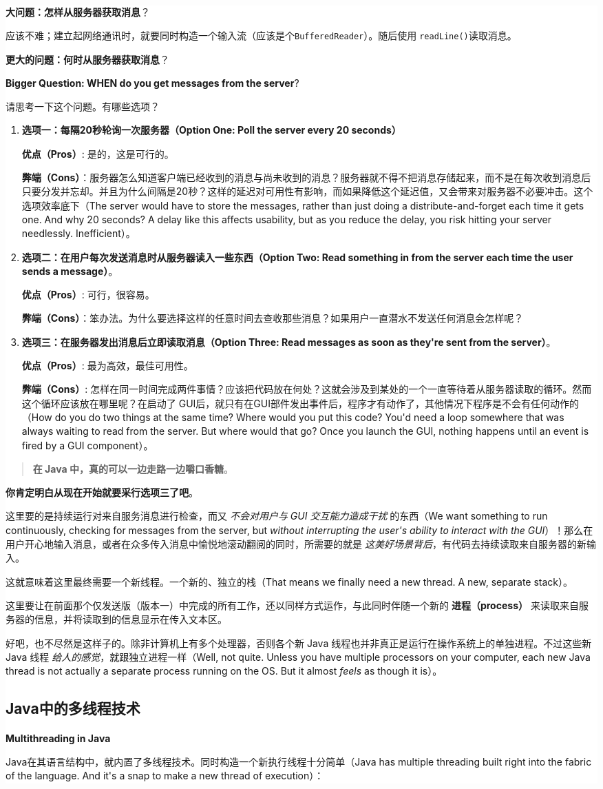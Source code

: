 **大问题：怎样从服务器获取消息**？

应该不难；建立起网络通讯时，就要同时构造一个输入流（应该是个`BufferedReader`）。随后使用 `readLine()`读取消息。


**更大的问题：何时从服务器获取消息**？

**Bigger Question: WHEN do you get messages from the server**?

请思考一下这个问题。有哪些选项？

1) **选项一：每隔20秒轮询一次服务器（Option One: Poll the server every 20 seconds）**


    **优点（Pros）**: 是的，这是可行的。

    **弊端（Cons）**：服务器怎么知道客户端已经收到的消息与尚未收到的消息？服务器就不得不把消息存储起来，而不是在每次收到消息后只要分发并忘却。并且为什么间隔是20秒？这样的延迟对可用性有影响，而如果降低这个延迟值，又会带来对服务器不必要冲击。这个选项效率底下（The server would have to store the messages, rather than just doing a distribute-and-forget each time it gets one. And why 20 seconds? A delay like this affects usability, but as you reduce the delay, you risk hitting your server needlessly. Inefficient）。

2) **选项二：在用户每次发送消息时从服务器读入一些东西（Option Two: Read something in from the server each time the user sends a message）**。


    **优点（Pros）**: 可行，很容易。

    **弊端（Cons）**：笨办法。为什么要选择这样的任意时间去查收那些消息？如果用户一直潜水不发送任何消息会怎样呢？


3) **选项三：在服务器发出消息后立即读取消息（Option Three: Read messages as soon as they're sent from the server）**。


    **优点（Pros）**: 最为高效，最佳可用性。

    **弊端（Cons）**: 怎样在同一时间完成两件事情？应该把代码放在何处？这就会涉及到某处的一个一直等待着从服务器读取的循环。然而这个循环应该放在哪里呢？在启动了 GUI后，就只有在GUI部件发出事件后，程序才有动作了，其他情况下程序是不会有任何动作的（How do you do two things at the same time? Where would you put this code? You'd need a loop somewhere that was always waiting to read from the server. But where would that go? Once you launch the GUI, nothing happens until an event is fired by a GUI component）。

> **在 Java 中，真的可以一边走路一边嚼口香糖**。


**你肯定明白从现在开始就要采行选项三了吧**。

这里要的是持续运行对来自服务消息进行检查，而又 *不会对用户与 GUI 交互能力造成干扰* 的东西（We want something to run continuously, checking for messages from the server, but *without interrupting the user's ability to interact with the GUI*）！那么在用户开心地输入消息，或者在众多传入消息中愉悦地滚动翻阅的同时，所需要的就是 *这美好场景背后*，有代码去持续读取来自服务器的新输入。

这就意味着这里最终需要一个新线程。一个新的、独立的栈（That means we finally need a new thread. A new, separate stack）。

这里要让在前面那个仅发送版（版本一）中完成的所有工作，还以同样方式运作，与此同时伴随一个新的 **进程（process）** 来读取来自服务器的信息，并将读取到的信息显示在传入文本区。

好吧，也不尽然是这样子的。除非计算机上有多个处理器，否则各个新 Java 线程也并非真正是运行在操作系统上的单独进程。不过这些新 Java 线程 *给人的感觉*，就跟独立进程一样（Well, not quite. Unless you have multiple processors on your computer, each new Java thread is not actually a separate process running on the OS. But it almost *feels* as though it is）。

## Java中的多线程技术

**Multithreading in Java**

Java在其语言结构中，就内置了多线程技术。同时构造一个新执行线程十分简单（Java has multiple threading built right into the fabric of the language. And it's a snap to make a new thread of execution）：
